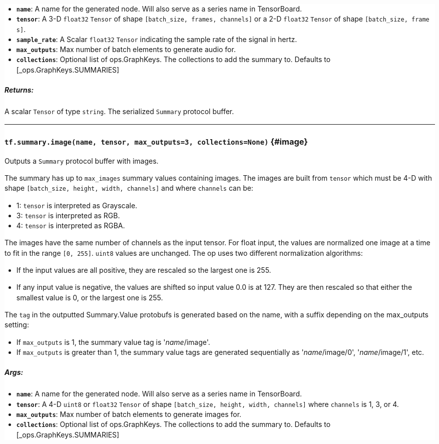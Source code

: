 
*  <b>`name`</b>: A name for the generated node. Will also serve as a series name in
    TensorBoard.
*  <b>`tensor`</b>: A 3-D `float32` `Tensor` of shape `[batch_size, frames, channels]`
    or a 2-D `float32` `Tensor` of shape `[batch_size, frames]`.
*  <b>`sample_rate`</b>: A Scalar `float32` `Tensor` indicating the sample rate of the
    signal in hertz.
*  <b>`max_outputs`</b>: Max number of batch elements to generate audio for.
*  <b>`collections`</b>: Optional list of ops.GraphKeys.  The collections to add the
    summary to.  Defaults to [_ops.GraphKeys.SUMMARIES]

##### Returns:

  A scalar `Tensor` of type `string`. The serialized `Summary` protocol
  buffer.


- - -

### `tf.summary.image(name, tensor, max_outputs=3, collections=None)` {#image}

Outputs a `Summary` protocol buffer with images.

The summary has up to `max_images` summary values containing images. The
images are built from `tensor` which must be 4-D with shape `[batch_size,
height, width, channels]` and where `channels` can be:

*  1: `tensor` is interpreted as Grayscale.
*  3: `tensor` is interpreted as RGB.
*  4: `tensor` is interpreted as RGBA.

The images have the same number of channels as the input tensor. For float
input, the values are normalized one image at a time to fit in the range
`[0, 255]`.  `uint8` values are unchanged.  The op uses two different
normalization algorithms:

*  If the input values are all positive, they are rescaled so the largest one
   is 255.

*  If any input value is negative, the values are shifted so input value 0.0
   is at 127.  They are then rescaled so that either the smallest value is 0,
   or the largest one is 255.

The `tag` in the outputted Summary.Value protobufs is generated based on the
name, with a suffix depending on the max_outputs setting:

*  If `max_outputs` is 1, the summary value tag is '*name*/image'.
*  If `max_outputs` is greater than 1, the summary value tags are
   generated sequentially as '*name*/image/0', '*name*/image/1', etc.

##### Args:


*  <b>`name`</b>: A name for the generated node. Will also serve as a series name in
    TensorBoard.
*  <b>`tensor`</b>: A 4-D `uint8` or `float32` `Tensor` of shape `[batch_size, height,
    width, channels]` where `channels` is 1, 3, or 4.
*  <b>`max_outputs`</b>: Max number of batch elements to generate images for.
*  <b>`collections`</b>: Optional list of ops.GraphKeys.  The collections to add the
    summary to.  Defaults to [_ops.GraphKeys.SUMMARIES]
